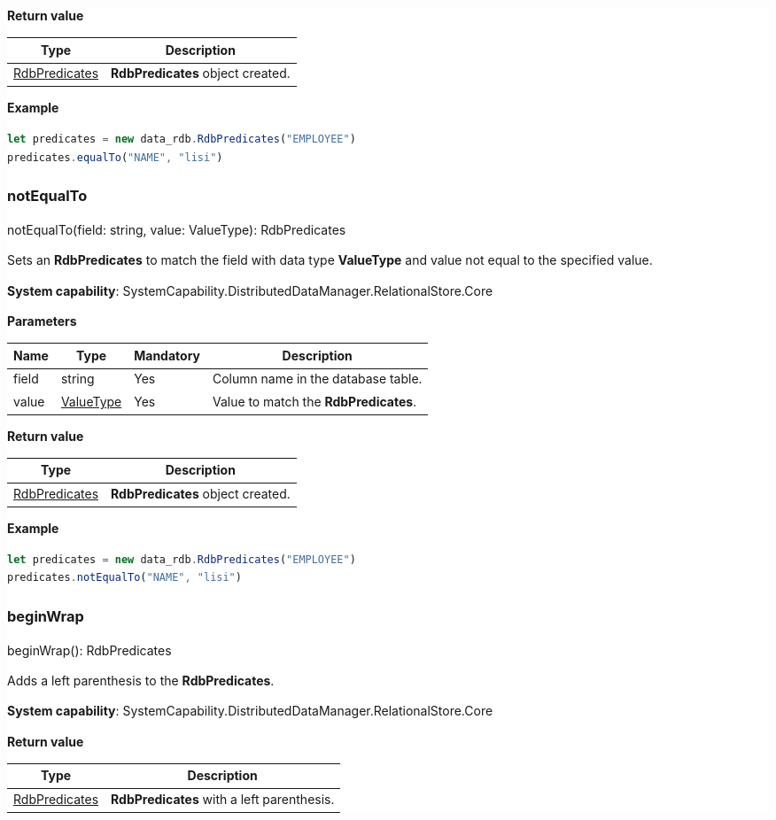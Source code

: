 **Return value**

| Type| Description|
| -------- | -------- |
| [RdbPredicates](#rdbpredicates) | **RdbPredicates** object created.|

**Example**

```js
let predicates = new data_rdb.RdbPredicates("EMPLOYEE")
predicates.equalTo("NAME", "lisi")
```


### notEqualTo

notEqualTo(field: string, value: ValueType): RdbPredicates

Sets an **RdbPredicates** to match the field with data type **ValueType** and value not equal to the specified value.

**System capability**: SystemCapability.DistributedDataManager.RelationalStore.Core

**Parameters**

| Name| Type| Mandatory| Description|
| -------- | -------- | -------- | -------- |
| field | string | Yes| Column name in the database table.|
| value | [ValueType](#valuetype) | Yes| Value to match the **RdbPredicates**.|

**Return value**

| Type| Description|
| -------- | -------- |
| [RdbPredicates](#rdbpredicates) | **RdbPredicates** object created.|

**Example**

```js
let predicates = new data_rdb.RdbPredicates("EMPLOYEE")
predicates.notEqualTo("NAME", "lisi")
```


### beginWrap

beginWrap(): RdbPredicates

Adds a left parenthesis to the **RdbPredicates**.

**System capability**: SystemCapability.DistributedDataManager.RelationalStore.Core

**Return value**

| Type| Description|
| -------- | -------- |
| [RdbPredicates](#rdbpredicates) | **RdbPredicates** with a left parenthesis.|
